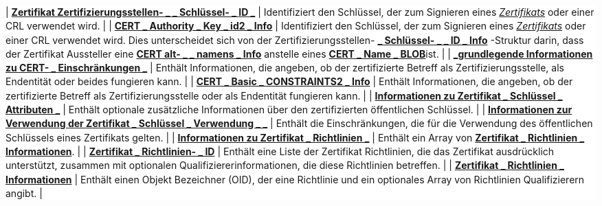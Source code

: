 | [**Zertifikat Zertifizierungsstellen- \_ \_ Schlüssel- \_ ID \_**](/windows/desktop/api/Wincrypt/ns-wincrypt-cert_authority_key_id_info)           | Identifiziert den Schlüssel, der zum Signieren eines [*Zertifikats*](../secgloss/c-gly.md) oder einer CRL verwendet wird.                                                                                                                                                                                                                                                                                                     |
| [**CERT \_ Authority \_ Key \_ id2 \_ Info**](/windows/desktop/api/Wincrypt/ns-wincrypt-cert_authority_key_id2_info)         | Identifiziert den Schlüssel, der zum Signieren eines [*Zertifikats*](../secgloss/c-gly.md) oder einer CRL verwendet wird. Dies unterscheidet sich von der Zertifizierungsstellen- [**\_ Schlüssel- \_ \_ ID \_ Info**](/windows/desktop/api/Wincrypt/ns-wincrypt-cert_authority_key_id_info) -Struktur darin, dass der Zertifikat Aussteller eine [**CERT alt- \_ \_ namens \_ Info**](/windows/desktop/api/Wincrypt/ns-wincrypt-cert_alt_name_info) anstelle eines [**CERT \_ Name \_ BLOB**](/previous-versions/windows/desktop/legacy/aa381414(v=vs.85))ist.                                             |
| [**\_grundlegende Informationen zu CERT- \_ Einschränkungen \_**](/windows/desktop/api/Wincrypt/ns-wincrypt-cert_basic_constraints_info)          | Enthält Informationen, die angeben, ob der zertifizierte Betreff als Zertifizierungsstelle, als Endentität oder beides fungieren kann.                                                                                                                                                                                                                                                                                                                            |
| [**CERT \_ Basic \_ CONSTRAINTS2 \_ Info**](/windows/desktop/api/Wincrypt/ns-wincrypt-cert_basic_constraints2_info)        | Enthält Informationen, die angeben, ob der zertifizierte Betreff als Zertifizierungsstelle oder als Endentität fungieren kann.                                                                                                                                                                                                                                                                                                                                   |
| [**Informationen zu Zertifikat \_ Schlüssel \_ Attributen \_**](/windows/desktop/api/Wincrypt/ns-wincrypt-cert_key_attributes_info)                | Enthält optionale zusätzliche Informationen über den zertifizierten öffentlichen Schlüssel.                                                                                                                                                                                                                                                                                                                                                    |
| [**Informationen zur Verwendung der Zertifikat \_ Schlüssel \_ Verwendung \_ \_**](/windows/desktop/api/Wincrypt/ns-wincrypt-cert_key_usage_restriction_info) | Enthält die Einschränkungen, die für die Verwendung des öffentlichen Schlüssels eines Zertifikats gelten.                                                                                                                                                                                                                                                                                                                                                         |
| [**Informationen zu Zertifikat \_ Richtlinien \_**](/windows/desktop/api/Wincrypt/ns-wincrypt-cert_policies_info)                             | Enthält ein Array von [**Zertifikat \_ Richtlinien \_ Informationen**](/windows/desktop/api/Wincrypt/ns-wincrypt-cert_policy_info).                                                                                                                                                                                                                                                                                                                                                              |
| [**Zertifikat \_ Richtlinien- \_ ID**](/windows/desktop/api/Wincrypt/ns-wincrypt-cert_policy_id)                                     | Enthält eine Liste der Zertifikat Richtlinien, die das Zertifikat ausdrücklich unterstützt, zusammen mit optionalen Qualifiziererinformationen, die diese Richtlinien betreffen.                                                                                                                                                                                                                                                                       |
| [**Zertifikat \_ Richtlinien \_ Informationen**](/windows/desktop/api/Wincrypt/ns-wincrypt-cert_policy_info)                                 | Enthält einen Objekt Bezeichner (OID), der eine Richtlinie und ein optionales Array von Richtlinien Qualifizierern angibt.                                                                                                                                                                                                                                                                                                                               |